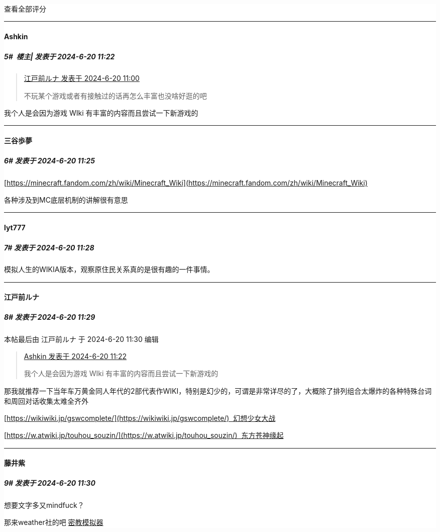 查看全部评分

*****

####  Ashkin  
##### 5#         楼主| 发表于 2024-6-20 11:22

<blockquote><a href="httphttps://bbs.saraba1st.com/2b/forum.php?mod=redirect&amp;goto=findpost&amp;pid=65307718&amp;ptid=2188292" target="_blank">江戸前ルナ 发表于 2024-6-20 11:00</a>

不玩某个游戏或者有接触过的话再怎么丰富也没啥好逛的吧</blockquote>
我个人是会因为游戏 WIki 有丰富的内容而且尝试一下新游戏的

*****

####  三谷歩夢  
##### 6#       发表于 2024-6-20 11:25

[https://minecraft.fandom.com/zh/wiki/Minecraft_Wiki](https://minecraft.fandom.com/zh/wiki/Minecraft_Wiki)

各种涉及到MC底层机制的讲解很有意思

*****

####  lyt777  
##### 7#       发表于 2024-6-20 11:28

模拟人生的WIKIA版本，观察原住民关系真的是很有趣的一件事情。

*****

####  江戸前ルナ  
##### 8#       发表于 2024-6-20 11:29

 本帖最后由 江戸前ルナ 于 2024-6-20 11:30 编辑 
<blockquote><a href="httphttps://bbs.saraba1st.com/2b/forum.php?mod=redirect&amp;goto=findpost&amp;pid=65308013&amp;ptid=2188292" target="_blank">Ashkin 发表于 2024-6-20 11:22</a>

我个人是会因为游戏 WIki 有丰富的内容而且尝试一下新游戏的</blockquote>
那我就推荐一下当年车万黄金同人年代的2部代表作WIKI，特别是幻少的，可谓是非常详尽的了，大概除了排列组合太爆炸的各种特殊台词和周回对话收集太难全齐外

[https://wikiwiki.jp/gswcomplete/](https://wikiwiki.jp/gswcomplete/)  幻想少女大战

[https://w.atwiki.jp/touhou_souzin/](https://w.atwiki.jp/touhou_souzin/)  东方苍神缘起

*****

####  藤井紫  
##### 9#       发表于 2024-6-20 11:30

想要文字多又mindfuck？

那来weather社的吧
[密教模拟器](https://cultist.huijiwiki.com/wiki/%E9%A6%96%E9%A1%B5)
